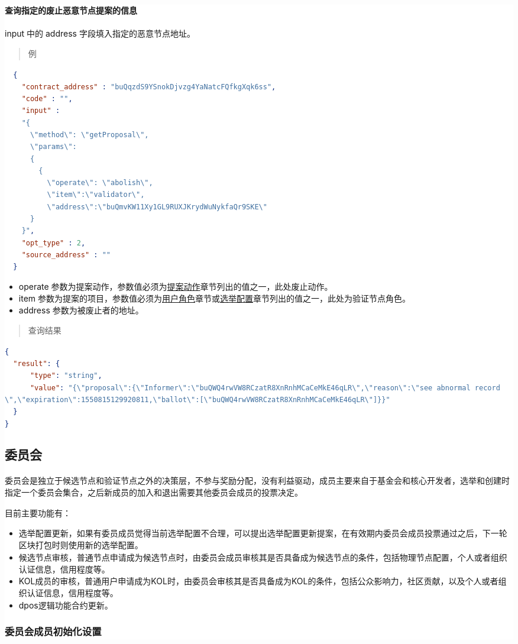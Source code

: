 #### 查询指定的废止恶意节点提案的信息

input 中的 address 字段填入指定的恶意节点地址。

>例

```json
  {
    "contract_address" : "buQqzdS9YSnokDjvzg4YaNatcFQfkgXqk6ss",
    "code" : "",
    "input" :
    "{
      \"method\": \"getProposal\",
      \"params\":
      {
        {
          \"operate\": \"abolish\",
          \"item\":\"validator\",
          \"address\":\"buQmvKW11Xy1GL9RUXJKrydWuNykfaQr9SKE\"
      }
    }",
    "opt_type" : 2,
    "source_address" : ""
  }
```

- operate 参数为提案动作，参数值必须为[提案动作](#提案动作)章节列出的值之一，此处废止动作。
- item 参数为提案的项目，参数值必须为[用户角色](#用户角色)章节或[选举配置](#选举配置)章节列出的值之一，此处为验证节点角色。
- address 参数为被废止者的地址。

>查询结果

```json
{
  "result": {
      "type": "string",
      "value": "{\"proposal\":{\"Informer\":\"buQWQ4rwVW8RCzatR8XnRnhMCaCeMkE46qLR\",\"reason\":\"see abnormal record\",\"expiration\":1550815129920811,\"ballot\":[\"buQWQ4rwVW8RCzatR8XnRnhMCaCeMkE46qLR\"]}}"
  }
}
```

## 委员会

委员会是独立于候选节点和验证节点之外的决策层，不参与奖励分配，没有利益驱动，成员主要来自于基金会和核心开发者，选举和创建时指定一个委员会集合，之后新成员的加入和退出需要其他委员会成员的投票决定。

目前主要功能有：

- 选举配置更新，如果有委员成员觉得当前选举配置不合理，可以提出选举配置更新提案，在有效期内委员会成员投票通过之后，下一轮区块打包时则使用新的选举配置。
- 候选节点审核，普通节点申请成为候选节点时，由委员会成员审核其是否具备成为候选节点的条件，包括物理节点配置，个人或者组织认证信息，信用程度等。
- KOL成员的审核，普通用户申请成为KOL时，由委员会审核其是否具备成为KOL的条件，包括公众影响力，社区贡献，以及个人或者组织认证信息，信用程度等。
- dpos逻辑功能合约更新。

### 委员会成员初始化设置
